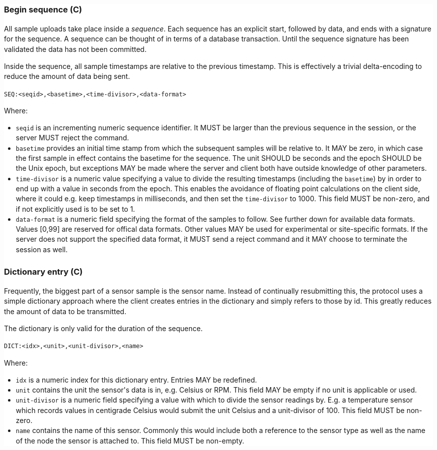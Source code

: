 ### Begin sequence (C)
All sample uploads take place inside a *sequence*. Each sequence has an
explicit start, followed by data, and ends with a signature for the sequence.
A sequence can be thought of in terms of a database transaction. Until
the sequence signature has been validated the data has not been committed.

Inside the sequence, all sample timestamps are relative to the previous
timestamp. This is effectively a trivial delta-encoding to reduce the
amount of data being sent.

```
SEQ:<seqid>,<basetime>,<time-divisor>,<data-format>
```
Where:
  - `seqid` is an incrementing numeric sequence identifier. It MUST be
    larger than the previous sequence in the session, or the server
    MUST reject the command.
  - `basetime` provides an initial time stamp from which the subsequent
    samples will be relative to. It MAY be zero, in which case the first
    sample in effect contains the basetime for the sequence. The unit
    SHOULD be seconds and the epoch SHOULD be the Unix epoch, but
    exceptions MAY be made where the server and client both have outside
    knowledge of other parameters.
  - `time-divisor` is a numeric value specifying a value to divide the
    resulting timestamps (including the `basetime`) by in order to
    end up with a value in seconds from the epoch. This enables the
    avoidance of floating point calculations on the client side, where
    it could e.g. keep timestamps in milliseconds, and then set the
    `time-divisor` to 1000. This field MUST be non-zero, and if not
    explicitly used is to be set to 1.
  - `data-format` is a numeric field specifying the format of the samples
    to follow. See further down for available data formats. Values \[0,99\]
    are reserved for offical data formats. Other values MAY be used for
    experimental or site-specific formats. If the server does not support
    the specified data format, it MUST send a reject command and it MAY
    choose to terminate the session as well.

### Dictionary entry (C)
Frequently, the biggest part of a sensor sample is the sensor name. Instead
of continually resubmitting this, the protocol uses a simple dictionary
approach where the client creates entries in the dictionary and simply
refers to those by id. This greatly reduces the amount of data to be
transmitted.

The dictionary is only valid for the duration of the sequence.

```
DICT:<idx>,<unit>,<unit-divisor>,<name>
```
Where:
  - `idx` is a numeric index for this dictionary entry. Entries MAY be
    redefined.
  - `unit` contains the unit the sensor's data is in, e.g. Celsius or RPM.
    This field MAY be empty if no unit is applicable or used.
  - `unit-divisor` is a numeric field specifying a value with which to divide
    the sensor readings by. E.g. a temperature sensor which records values
    in centigrade Celsius would submit the unit Celsius and a unit-divisor
    of 100. This field MUST be non-zero.
  - `name` contains the name of this sensor. Commonly this would include
    both a reference to the sensor type as well as the name of the node
    the sensor is attached to. This field MUST be non-empty.
